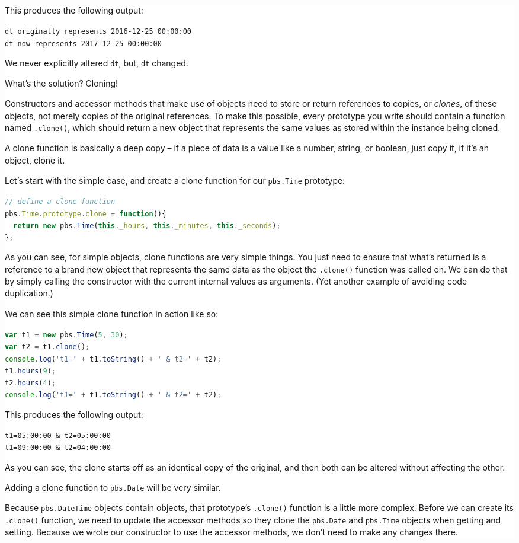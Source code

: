 This produces the following output:

```
dt originally represents 2016-12-25 00:00:00
dt now represents 2017-12-25 00:00:00

```

We never explicitly altered `dt`, but, `dt` changed.

What’s the solution? Cloning!

Constructors and accessor methods that make use of objects need to store or return references to copies, or _clones_, of these objects, not merely copies of the original references. To make this possible, every prototype you write should contain a function named `.clone()`, which should return a new object that represents the same values as stored within the instance being cloned.

A clone function is basically a deep copy – if a piece of data is a value like a number, string, or boolean, just copy it, if it’s an object, clone it.

Let’s start with the simple case, and create a clone function for our `pbs.Time` prototype:

```JavaScript
// define a clone function
pbs.Time.prototype.clone = function(){
  return new pbs.Time(this._hours, this._minutes, this._seconds);
};
```

As you can see, for simple objects, clone functions are very simple things. You just need to ensure that what’s returned is a reference to a brand new object that represents the same data as the object the `.clone()` function was called on. We can do that by simply calling the constructor with the current internal values as arguments. (Yet another example of avoiding code duplication.)

We can see this simple clone function in action like so:

```JavaScript
var t1 = new pbs.Time(5, 30);
var t2 = t1.clone();
console.log('t1=' + t1.toString() + ' & t2=' + t2);
t1.hours(9);
t2.hours(4);
console.log('t1=' + t1.toString() + ' & t2=' + t2);
```

This produces the following output:

```
t1=05:00:00 & t2=05:00:00
t1=09:00:00 & t2=04:00:00

```

As you can see, the clone starts off as an identical copy of the original, and then both can be altered without affecting the other.

Adding a clone function to `pbs.Date` will be very similar.

Because `pbs.DateTime` objects contain objects, that prototype’s `.clone()` function is a little more complex. Before we can create its `.clone()` function, we need to update the accessor methods so they clone the `pbs.Date` and `pbs.Time` objects when getting and setting. Because we wrote our constructor to use the accessor methods, we don’t need to make any changes there.

